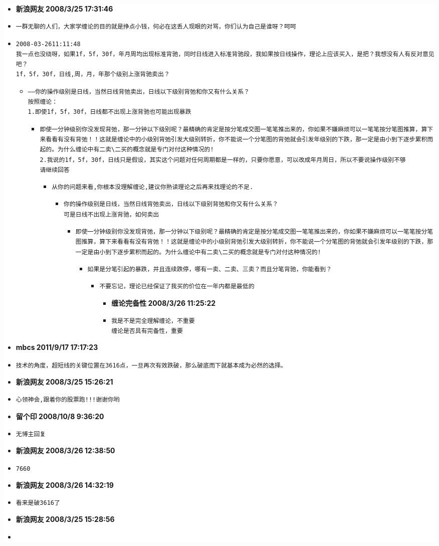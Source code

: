 - **新浪网友 2008/3/25 17:31:46**
- ```
  一群无聊的人们，大家学缠论的目的就是挣点小钱，何必在这丢人现眼的对骂，你们认为自己是谁呀？呵呵
  ```
- ```
  2008-03-2611:11:48
  我一点也没绕呀，如果1f，5f，30f，年月周均出现标准背驰，同时日线进入标准背驰段，我如果按日线操作，理论上应该买入，是把？我想没有人有反对意见吧？
  1f，5f，30f，日线,周，月，年那个级别上涨背驰卖出？
  ```
   - ```
     ――你的操作级别是日线，当然日线背弛卖出，日线以下级别背弛和你又有什么关系？
     按照缠论：
     1.即使1f，5f，30f，日线都不出现上涨背驰也可能出现暴跌
     ```
      - ```
        即使一分钟级别你没发现背弛，那一分钟以下级别呢？最精确的肯定是按分笔成交图一笔笔推出来的，你如果不嫌麻烦可以一笔笔按分笔图推算，算下来看看有没有背弛！！这就是缠论中的小级别背弛引发大级别转折，你不能说一个分笔图的背弛就会引发年级别的下跌，那一定是由小到下逐步累积而起的。为什么缠论中有二卖\二买的概念就是专门对付这种情况的!
        2.我说的1f，5f，30f，日线只是假设，其实这个问题对任何周期都是一样的，只要你愿意，可以改成年月周日，所以不要说操作级别不够
        请继续回答
        ```
         - ```
           从你的问题来看,你根本没理解缠论,建议你熟读理论之后再来找理论的不足.
           ```
            - ```
              你的操作级别是日线，当然日线背弛卖出，日线以下级别背弛和你又有什么关系？
              可是日线不出现上涨背驰，如何卖出
              ```
               - ```
                 即使一分钟级别你没发现背弛，那一分钟以下级别呢？最精确的肯定是按分笔成交图一笔笔推出来的，你如果不嫌麻烦可以一笔笔按分笔图推算，算下来看看有没有背弛！！这就是缠论中的小级别背弛引发大级别转折，你不能说一个分笔图的背弛就会引发年级别的下跌，那一定是由小到下逐步累积而起的。为什么缠论中有二卖\二买的概念就是专门对付这种情况的!
                 ```
                  - ```
                    如果是分笔引起的暴跌，并且连续跌停，哪有一卖、二卖、三卖？而且分笔背驰，你能看到？
                    ```
                     - ```
                       不要忘记，理论已经保证了我买的价位在一年内都是最低的
                       ```
                        - **缠论完备性 2008/3/26 11:25:22**
                        - ```
                          我是不是完全理解缠论，不重要
                          缠论是否具有完备性，重要
                          ```
- **mbcs 2011/9/17 17:17:23**
- ```
  技术的角度，超短线的关键位置在3616点，一旦再次有效跌破，那么破底而下就基本成为必然的选择。
  ```
- **新浪网友 2008/3/25 15:26:21**
- ```
  心领神会,跟着你的股票跑!!!谢谢你哟
  ```
- **留个印 2008/10/8 9:36:20**
- ```
  无博主回复
  ```
- **新浪网友 2008/3/26 12:38:50**
- ```
  7660
  ```
- **新浪网友 2008/3/26 14:32:19**
- ```
  看来是破3616了
  ```
- **新浪网友 2008/3/25 15:28:56**
- ```
  ```